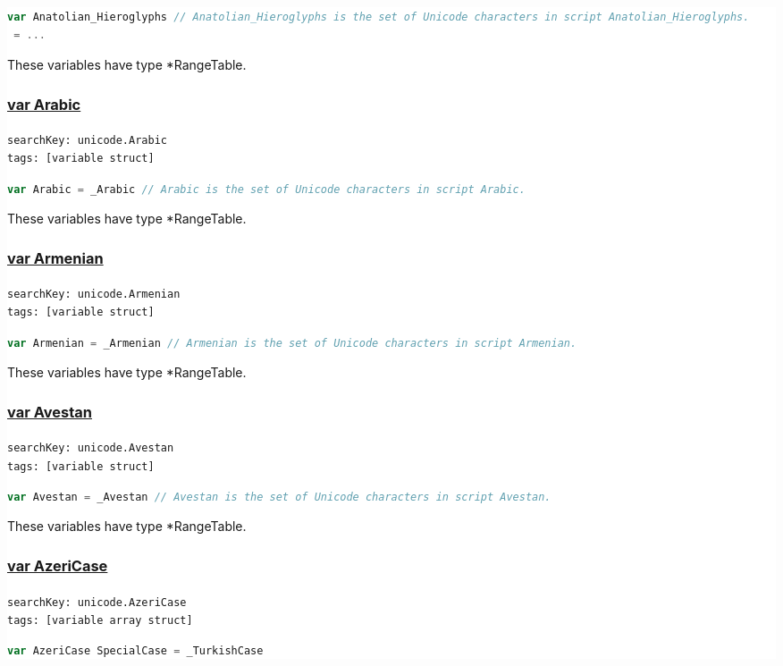 ```Go
var Anatolian_Hieroglyphs // Anatolian_Hieroglyphs is the set of Unicode characters in script Anatolian_Hieroglyphs.
 = ...
```

These variables have type *RangeTable. 

### <a id="Arabic" href="#Arabic">var Arabic</a>

```
searchKey: unicode.Arabic
tags: [variable struct]
```

```Go
var Arabic = _Arabic // Arabic is the set of Unicode characters in script Arabic.

```

These variables have type *RangeTable. 

### <a id="Armenian" href="#Armenian">var Armenian</a>

```
searchKey: unicode.Armenian
tags: [variable struct]
```

```Go
var Armenian = _Armenian // Armenian is the set of Unicode characters in script Armenian.

```

These variables have type *RangeTable. 

### <a id="Avestan" href="#Avestan">var Avestan</a>

```
searchKey: unicode.Avestan
tags: [variable struct]
```

```Go
var Avestan = _Avestan // Avestan is the set of Unicode characters in script Avestan.

```

These variables have type *RangeTable. 

### <a id="AzeriCase" href="#AzeriCase">var AzeriCase</a>

```
searchKey: unicode.AzeriCase
tags: [variable array struct]
```

```Go
var AzeriCase SpecialCase = _TurkishCase
```
